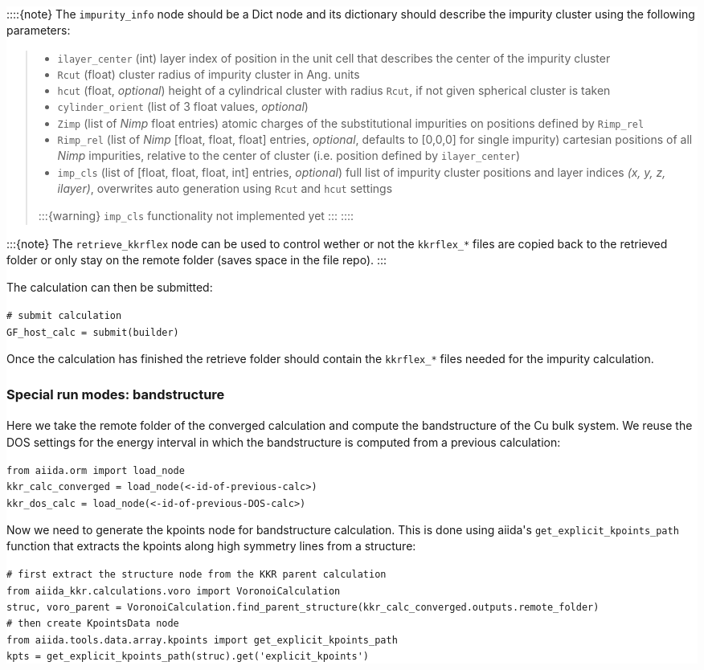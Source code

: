 ::::{note}
The `impurity_info` node should be a Dict node and its dictionary should describe
the impurity cluster using the following parameters:

> - `ilayer_center` (int) layer index of position in the unit cell that describes the center of the impurity cluster
> - `Rcut` (float) cluster radius of impurity cluster in Ang. units
> - `hcut` (float, *optional*) height of a cylindrical cluster with radius `Rcut`, if not given spherical cluster is taken
> - `cylinder_orient` (list of 3 float values, *optional*)
> - `Zimp` (list of *Nimp* float entries) atomic charges of the substitutional impurities on positions defined by `Rimp_rel`
> - `Rimp_rel` (list of *Nimp* \[float, float, float\] entries, *optional*, defaults to \[0,0,0\] for single impurity) cartesian positions of all *Nimp* impurities, relative to the center of cluster (i.e. position defined by `ilayer_center`)
> - `imp_cls` (list of \[float, float, float, int\] entries, *optional*) full list of impurity cluster positions and layer indices *(x, y, z, ilayer)*, overwrites auto generation using `Rcut` and `hcut` settings
>
> :::{warning}
> `imp_cls` functionality not implemented yet
> :::
::::

:::{note}
The `retrieve_kkrflex` node can be used to control wether or not the `kkrflex_*` files are copied back to the retrieved folder or only stay on the remote folder (saves space in the file repo).
:::

The calculation can then be submitted:

```
# submit calculation
GF_host_calc = submit(builder)
```

Once the calculation has finished the retrieve folder should contain the `kkrflex_*` files needed for the impurity calculation.

### Special run modes: bandstructure

Here we take the remote folder of the converged calculation and compute the
bandstructure of the Cu bulk system. We reuse the DOS settings for the energy
interval in which the bandstructure is computed from a previous calculation:

```
from aiida.orm import load_node
kkr_calc_converged = load_node(<-id-of-previous-calc>)
kkr_dos_calc = load_node(<-id-of-previous-DOS-calc>)
```

Now we need to generate the kpoints node for bandstructure calculation. This is
done using aiida's `get_explicit_kpoints_path` function that extracts the kpoints
along high symmetry lines from a structure:

```
# first extract the structure node from the KKR parent calculation
from aiida_kkr.calculations.voro import VoronoiCalculation
struc, voro_parent = VoronoiCalculation.find_parent_structure(kkr_calc_converged.outputs.remote_folder)
# then create KpointsData node
from aiida.tools.data.array.kpoints import get_explicit_kpoints_path
kpts = get_explicit_kpoints_path(struc).get('explicit_kpoints')
```
